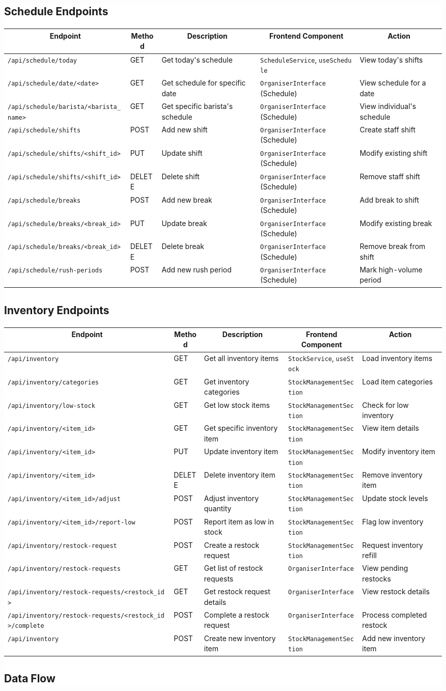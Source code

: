 ## Schedule Endpoints

| Endpoint | Method | Description | Frontend Component | Action |
|----------|--------|-------------|-------------------|--------|
| `/api/schedule/today` | GET | Get today's schedule | `ScheduleService`, `useSchedule` | View today's shifts |
| `/api/schedule/date/<date>` | GET | Get schedule for specific date | `OrganiserInterface` (Schedule) | View schedule for a date |
| `/api/schedule/barista/<barista_name>` | GET | Get specific barista's schedule | `OrganiserInterface` (Schedule) | View individual's schedule |
| `/api/schedule/shifts` | POST | Add new shift | `OrganiserInterface` (Schedule) | Create staff shift |
| `/api/schedule/shifts/<shift_id>` | PUT | Update shift | `OrganiserInterface` (Schedule) | Modify existing shift |
| `/api/schedule/shifts/<shift_id>` | DELETE | Delete shift | `OrganiserInterface` (Schedule) | Remove staff shift |
| `/api/schedule/breaks` | POST | Add new break | `OrganiserInterface` (Schedule) | Add break to shift |
| `/api/schedule/breaks/<break_id>` | PUT | Update break | `OrganiserInterface` (Schedule) | Modify existing break |
| `/api/schedule/breaks/<break_id>` | DELETE | Delete break | `OrganiserInterface` (Schedule) | Remove break from shift |
| `/api/schedule/rush-periods` | POST | Add new rush period | `OrganiserInterface` (Schedule) | Mark high-volume period |

## Inventory Endpoints

| Endpoint | Method | Description | Frontend Component | Action |
|----------|--------|-------------|-------------------|--------|
| `/api/inventory` | GET | Get all inventory items | `StockService`, `useStock` | Load inventory items |
| `/api/inventory/categories` | GET | Get inventory categories | `StockManagementSection` | Load item categories |
| `/api/inventory/low-stock` | GET | Get low stock items | `StockManagementSection` | Check for low inventory |
| `/api/inventory/<item_id>` | GET | Get specific inventory item | `StockManagementSection` | View item details |
| `/api/inventory/<item_id>` | PUT | Update inventory item | `StockManagementSection` | Modify inventory item |
| `/api/inventory/<item_id>` | DELETE | Delete inventory item | `StockManagementSection` | Remove inventory item |
| `/api/inventory/<item_id>/adjust` | POST | Adjust inventory quantity | `StockManagementSection` | Update stock levels |
| `/api/inventory/<item_id>/report-low` | POST | Report item as low in stock | `StockManagementSection` | Flag low inventory |
| `/api/inventory/restock-request` | POST | Create a restock request | `StockManagementSection` | Request inventory refill |
| `/api/inventory/restock-requests` | GET | Get list of restock requests | `OrganiserInterface` | View pending restocks |
| `/api/inventory/restock-requests/<restock_id>` | GET | Get restock request details | `OrganiserInterface` | View restock details |
| `/api/inventory/restock-requests/<restock_id>/complete` | POST | Complete a restock request | `OrganiserInterface` | Process completed restock |
| `/api/inventory` | POST | Create new inventory item | `StockManagementSection` | Add new inventory item |

## Data Flow
